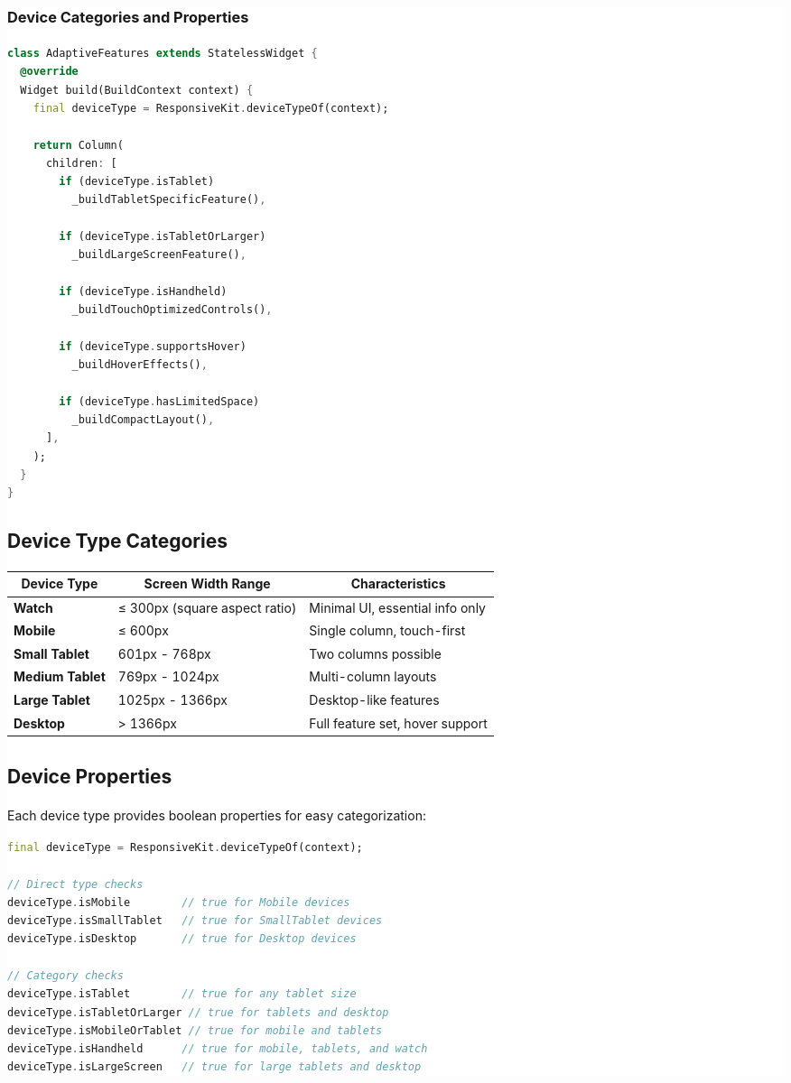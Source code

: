 ### Device Categories and Properties

```dart
class AdaptiveFeatures extends StatelessWidget {
  @override
  Widget build(BuildContext context) {
    final deviceType = ResponsiveKit.deviceTypeOf(context);
    
    return Column(
      children: [
        if (deviceType.isTablet) 
          _buildTabletSpecificFeature(),
          
        if (deviceType.isTabletOrLarger)
          _buildLargeScreenFeature(),
          
        if (deviceType.isHandheld)
          _buildTouchOptimizedControls(),
          
        if (deviceType.supportsHover)
          _buildHoverEffects(),
          
        if (deviceType.hasLimitedSpace)
          _buildCompactLayout(),
      ],
    );
  }
}
```

## Device Type Categories

| Device Type | Screen Width Range | Characteristics |
|-------------|-------------------|-----------------|
| **Watch** | ≤ 300px (square aspect ratio) | Minimal UI, essential info only |
| **Mobile** | ≤ 600px | Single column, touch-first |
| **Small Tablet** | 601px - 768px | Two columns possible |
| **Medium Tablet** | 769px - 1024px | Multi-column layouts |
| **Large Tablet** | 1025px - 1366px | Desktop-like features |
| **Desktop** | > 1366px | Full feature set, hover support |

## Device Properties

Each device type provides boolean properties for easy categorization:

```dart
final deviceType = ResponsiveKit.deviceTypeOf(context);

// Direct type checks
deviceType.isMobile        // true for Mobile devices
deviceType.isSmallTablet   // true for SmallTablet devices
deviceType.isDesktop       // true for Desktop devices

// Category checks
deviceType.isTablet        // true for any tablet size
deviceType.isTabletOrLarger // true for tablets and desktop
deviceType.isMobileOrTablet // true for mobile and tablets
deviceType.isHandheld      // true for mobile, tablets, and watch
deviceType.isLargeScreen   // true for large tablets and desktop

```